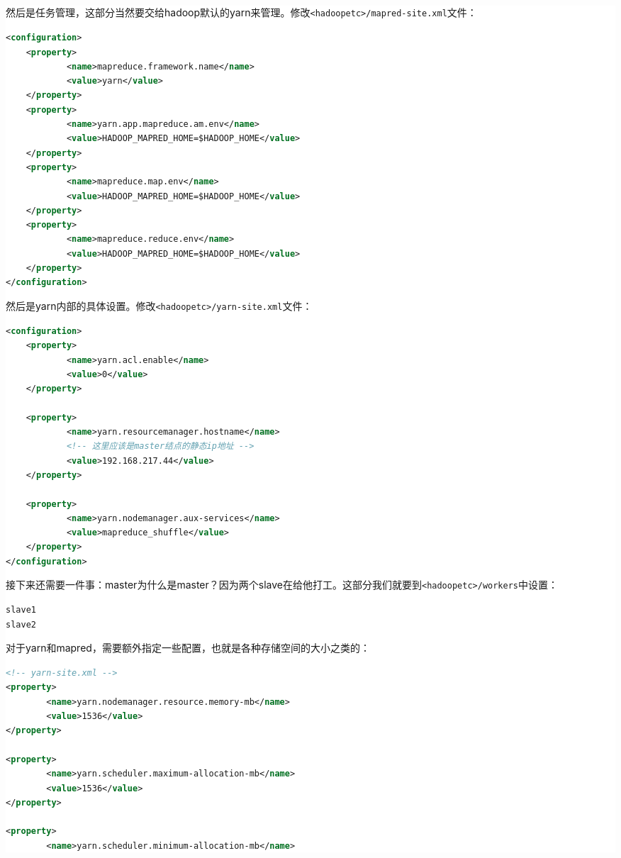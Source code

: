 然后是任务管理，这部分当然要交给hadoop默认的yarn来管理。修改`<hadoopetc>/mapred-site.xml`文件：

```xml
<configuration>
    <property>
            <name>mapreduce.framework.name</name>
            <value>yarn</value>
    </property>
    <property>
            <name>yarn.app.mapreduce.am.env</name>
            <value>HADOOP_MAPRED_HOME=$HADOOP_HOME</value>
    </property>
    <property>
            <name>mapreduce.map.env</name>
            <value>HADOOP_MAPRED_HOME=$HADOOP_HOME</value>
    </property>
    <property>
            <name>mapreduce.reduce.env</name>
            <value>HADOOP_MAPRED_HOME=$HADOOP_HOME</value>
    </property>
</configuration>
```

然后是yarn内部的具体设置。修改`<hadoopetc>/yarn-site.xml`文件：

```xml
<configuration>
    <property>
            <name>yarn.acl.enable</name>
            <value>0</value>
    </property>

    <property>
            <name>yarn.resourcemanager.hostname</name>
            <!-- 这里应该是master结点的静态ip地址 -->
            <value>192.168.217.44</value>
    </property>

    <property>
            <name>yarn.nodemanager.aux-services</name>
            <value>mapreduce_shuffle</value>
    </property>
</configuration>
```

接下来还需要一件事：master为什么是master？因为两个slave在给他打工。这部分我们就要到`<hadoopetc>/workers`中设置：

```
slave1
slave2
```

对于yarn和mapred，需要额外指定一些配置，也就是各种存储空间的大小之类的：

```xml
<!-- yarn-site.xml -->
<property>
        <name>yarn.nodemanager.resource.memory-mb</name>
        <value>1536</value>
</property>

<property>
        <name>yarn.scheduler.maximum-allocation-mb</name>
        <value>1536</value>
</property>

<property>
        <name>yarn.scheduler.minimum-allocation-mb</name>
```